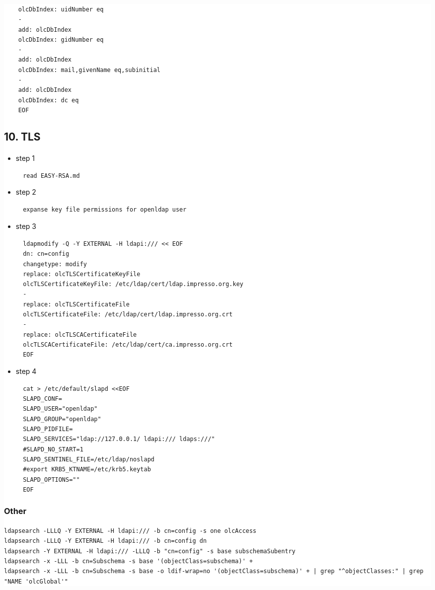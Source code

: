         olcDbIndex: uidNumber eq
        -
        add: olcDbIndex
        olcDbIndex: gidNumber eq
        -
        add: olcDbIndex
        olcDbIndex: mail,givenName eq,subinitial
        -
        add: olcDbIndex
        olcDbIndex: dc eq
        EOF

## 10. TLS

- step 1

        read EASY-RSA.md

- step 2

        expanse key file permissions for openldap user

- step 3

        ldapmodify -Q -Y EXTERNAL -H ldapi:/// << EOF
        dn: cn=config
        changetype: modify
        replace: olcTLSCertificateKeyFile
        olcTLSCertificateKeyFile: /etc/ldap/cert/ldap.impresso.org.key
        -
        replace: olcTLSCertificateFile
        olcTLSCertificateFile: /etc/ldap/cert/ldap.impresso.org.crt
        -
        replace: olcTLSCACertificateFile
        olcTLSCACertificateFile: /etc/ldap/cert/ca.impresso.org.crt
        EOF

- step 4

        cat > /etc/default/slapd <<EOF
        SLAPD_CONF=
        SLAPD_USER="openldap"
        SLAPD_GROUP="openldap"
        SLAPD_PIDFILE=
        SLAPD_SERVICES="ldap://127.0.0.1/ ldapi:/// ldaps:///"
        #SLAPD_NO_START=1
        SLAPD_SENTINEL_FILE=/etc/ldap/noslapd
        #export KRB5_KTNAME=/etc/krb5.keytab
        SLAPD_OPTIONS=""
        EOF

### Other

    ldapsearch -LLLQ -Y EXTERNAL -H ldapi:/// -b cn=config -s one olcAccess
    ldapsearch -LLLQ -Y EXTERNAL -H ldapi:/// -b cn=config dn
    ldapsearch -Y EXTERNAL -H ldapi:/// -LLLQ -b "cn=config" -s base subschemaSubentry
    ldapsearch -x -LLL -b cn=Subschema -s base '(objectClass=subschema)' +
    ldapsearch -x -LLL -b cn=Subschema -s base -o ldif-wrap=no '(objectClass=subschema)' + | grep "^objectClasses:" | grep "NAME 'olcGlobal'"
